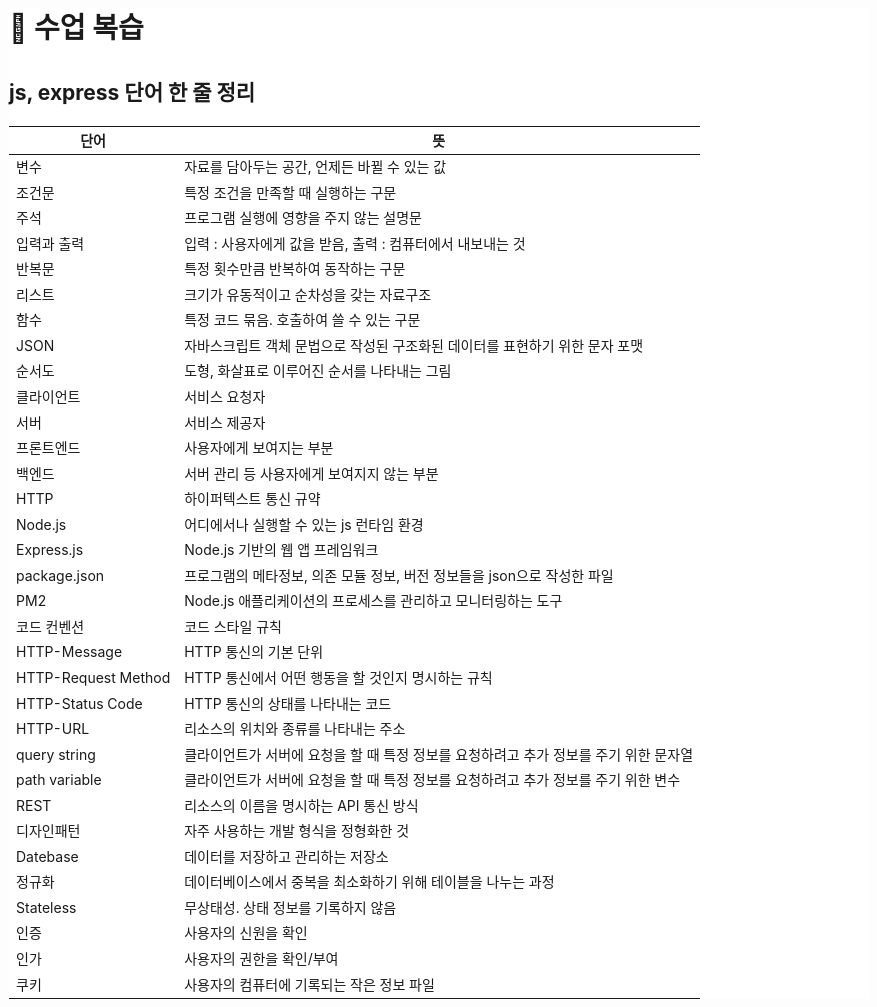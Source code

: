 # 🚀 수업 복습

## js, express 단어 한 줄 정리
| 단어 | 뜻 |
| --- | --- |
| 변수 | 자료를 담아두는 공간, 언제든 바뀔 수 있는 값 |
| 조건문 | 특정 조건을 만족할 때 실행하는 구문 |
| 주석 | 프로그램 실행에 영향을 주지 않는 설명문 |
| 입력과 출력 | 입력 : 사용자에게 값을 받음, 출력 : 컴퓨터에서 내보내는 것 |
| 반복문 | 특정 횟수만큼 반복하여 동작하는 구문 |
| 리스트 | 크기가 유동적이고 순차성을 갖는 자료구조 |
| 함수 | 특정 코드 묶음. 호출하여 쓸 수 있는 구문 |
| JSON | 자바스크립트 객체 문법으로 작성된 구조화된 데이터를 표현하기 위한 문자 포맷 |
| 순서도 | 도형, 화살표로 이루어진 순서를 나타내는 그림 |
| 클라이언트 | 서비스 요청자 |
| 서버 | 서비스 제공자 |
| 프론트엔드 | 사용자에게 보여지는 부분 |
| 백엔드 | 서버 관리 등 사용자에게 보여지지 않는 부분 |
| HTTP | 하이퍼텍스트 통신 규약 |
| Node.js | 어디에서나 실행할 수 있는 js 런타임 환경 |
| Express.js | Node.js 기반의 웹 앱 프레임워크 |
| package.json | 프로그램의 메타정보, 의존 모듈 정보, 버전 정보들을 json으로 작성한 파일 |
| PM2 | Node.js 애플리케이션의 프로세스를 관리하고 모니터링하는 도구 |
| 코드 컨벤션 | 코드 스타일 규칙 |
| HTTP-Message | HTTP 통신의 기본 단위 |
| HTTP-Request Method | HTTP 통신에서 어떤 행동을 할 것인지 명시하는 규칙 |
| HTTP-Status Code | HTTP 통신의 상태를 나타내는 코드 |
| HTTP-URL | 리소스의 위치와 종류를 나타내는 주소 |
| query string | 클라이언트가 서버에 요청을 할 때 특정 정보를 요청하려고 추가 정보를 주기 위한 문자열 |
| path variable | 클라이언트가 서버에 요청을 할 때 특정 정보를 요청하려고 추가 정보를 주기 위한 변수 |
| REST | 리소스의 이름을 명시하는 API 통신 방식 |
| 디자인패턴 | 자주 사용하는 개발 형식을 정형화한 것 |
| Datebase | 데이터를 저장하고 관리하는 저장소 |
| 정규화 | 데이터베이스에서 중복을 최소화하기 위해 테이블을 나누는 과정 |
| Stateless | 무상태성. 상태 정보를 기록하지 않음 |
| 인증 | 사용자의 신원을 확인 |
| 인가 | 사용자의 권한을 확인/부여 |
| 쿠키 | 사용자의 컴퓨터에 기록되는 작은 정보 파일 |